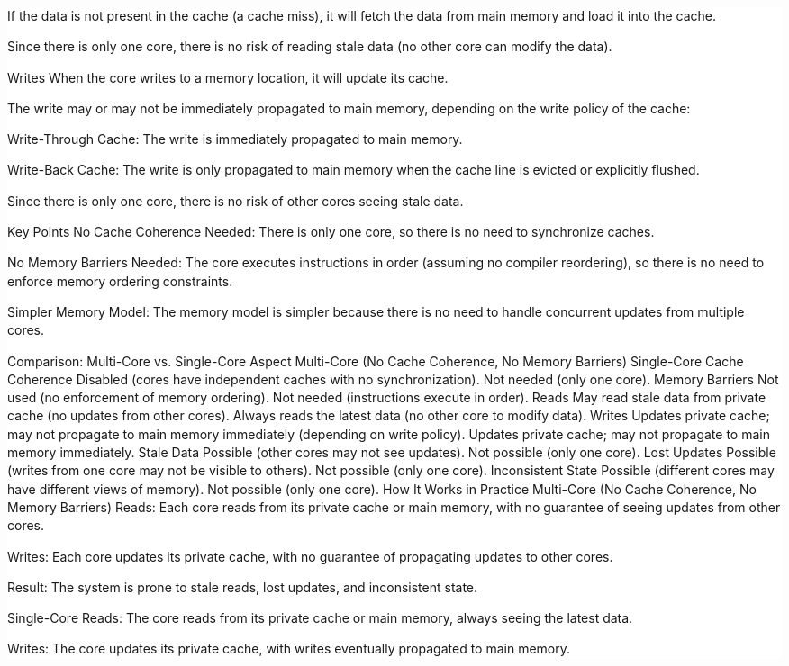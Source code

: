 If the data is not present in the cache (a cache miss), it will fetch the data from main memory and load it into the cache.

Since there is only one core, there is no risk of reading stale data (no other core can modify the data).

Writes
When the core writes to a memory location, it will update its cache.

The write may or may not be immediately propagated to main memory, depending on the write policy of the cache:

Write-Through Cache: The write is immediately propagated to main memory.

Write-Back Cache: The write is only propagated to main memory when the cache line is evicted or explicitly flushed.

Since there is only one core, there is no risk of other cores seeing stale data.

Key Points
No Cache Coherence Needed: There is only one core, so there is no need to synchronize caches.

No Memory Barriers Needed: The core executes instructions in order (assuming no compiler reordering), so there is no need to enforce memory ordering constraints.

Simpler Memory Model: The memory model is simpler because there is no need to handle concurrent updates from multiple cores.

Comparison: Multi-Core vs. Single-Core
Aspect	Multi-Core (No Cache Coherence, No Memory Barriers)	Single-Core
Cache Coherence	Disabled (cores have independent caches with no synchronization).	Not needed (only one core).
Memory Barriers	Not used (no enforcement of memory ordering).	Not needed (instructions execute in order).
Reads	May read stale data from private cache (no updates from other cores).	Always reads the latest data (no other core to modify data).
Writes	Updates private cache; may not propagate to main memory immediately (depending on write policy).	Updates private cache; may not propagate to main memory immediately.
Stale Data	Possible (other cores may not see updates).	Not possible (only one core).
Lost Updates	Possible (writes from one core may not be visible to others).	Not possible (only one core).
Inconsistent State	Possible (different cores may have different views of memory).	Not possible (only one core).
How It Works in Practice
Multi-Core (No Cache Coherence, No Memory Barriers)
Reads: Each core reads from its private cache or main memory, with no guarantee of seeing updates from other cores.

Writes: Each core updates its private cache, with no guarantee of propagating updates to other cores.

Result: The system is prone to stale reads, lost updates, and inconsistent state.

Single-Core
Reads: The core reads from its private cache or main memory, always seeing the latest data.

Writes: The core updates its private cache, with writes eventually propagated to main memory.
